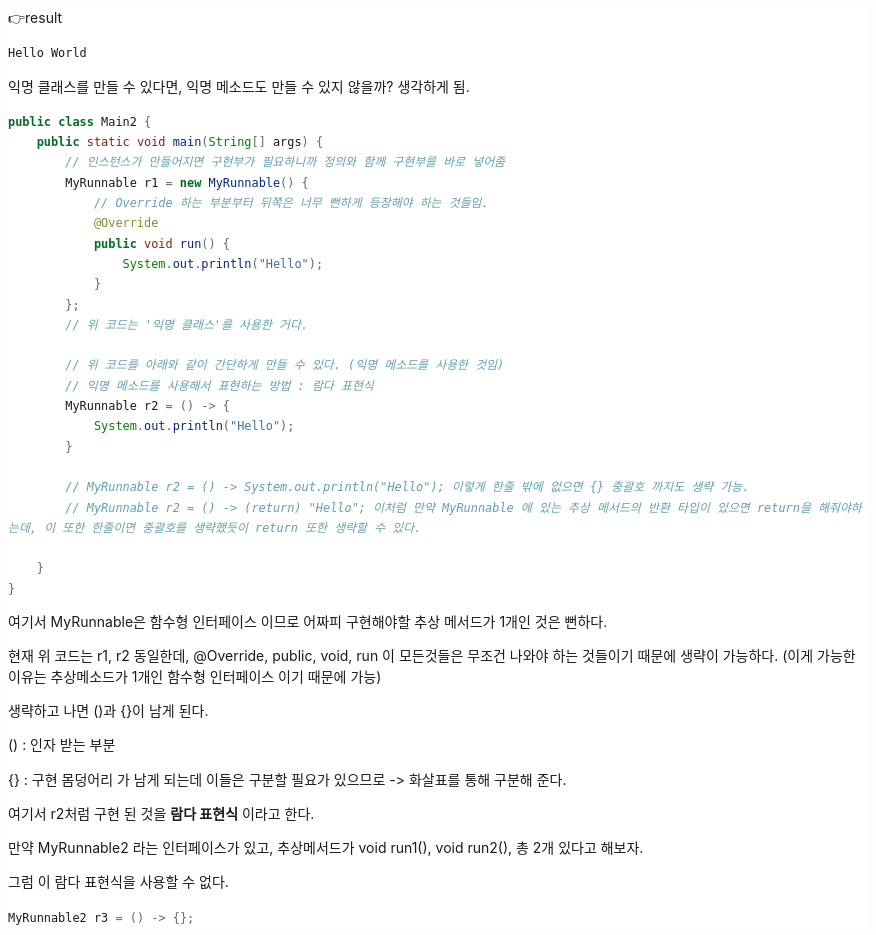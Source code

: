 👉result

```
Hello World
```



익명 클래스를 만들 수 있다면, 익명 메소드도 만들 수 있지 않을까? 생각하게 됨.

```java
public class Main2 {
    public static void main(String[] args) {
        // 인스턴스가 만들어지면 구현부가 필요하니까 정의와 함께 구현부를 바로 넣어줌
        MyRunnable r1 = new MyRunnable() {
            // Override 하는 부분부터 뒤쪽은 너무 뻔하게 등장해야 하는 것들임.
            @Override
            public void run() {
                System.out.println("Hello");
            }
        };
        // 위 코드는 '익명 클래스'를 사용한 거다.
        
        // 위 코드를 아래와 같이 간단하게 만들 수 있다. (익명 메소드를 사용한 것임)
        // 익명 메소드를 사용해서 표현하는 방법 : 람다 표현식
        MyRunnable r2 = () -> {
            System.out.println("Hello");
        }
        
        // MyRunnable r2 = () -> System.out.println("Hello"); 이렇게 한줄 밖에 없으면 {} 중괄호 까지도 생략 가능. 
        // MyRunnable r2 = () -> (return) "Hello"; 이처럼 만약 MyRunnable 에 있는 추상 메서드의 반환 타입이 있으면 return을 해줘야하는데, 이 또한 한줄이면 중괄호를 생략했듯이 return 또한 생략할 수 있다.
        
    }
}
```

여기서 MyRunnable은 함수형 인터페이스 이므로 어짜피 구현해야할 추상 메서드가 1개인 것은 뻔하다.

현재 위 코드는 r1, r2 동일한데, @Override, public, void, run 이 모든것들은 무조건 나와야 하는 것들이기 때문에 생략이 가능하다. (이게 가능한 이유는 추상메소드가 1개인 함수형 인터페이스 이기 때문에 가능) 

생략하고 나면 ()과 {}이 남게 된다.

() : 인자 받는 부분 

 {} : 구현 몸덩어리 가 남게 되는데 이들은 구분할 필요가 있으므로 -> 화살표를 통해 구분해 준다.

여기서 r2처럼 구현 된 것을 **람다 표현식** 이라고 한다.



만약 MyRunnable2 라는 인터페이스가 있고, 추상메서드가 void run1(), void run2(), 총 2개 있다고 해보자.

그럼 이 람다 표현식을 사용할 수 없다.

```java
MyRunnable2 r3 = () -> {};
```
